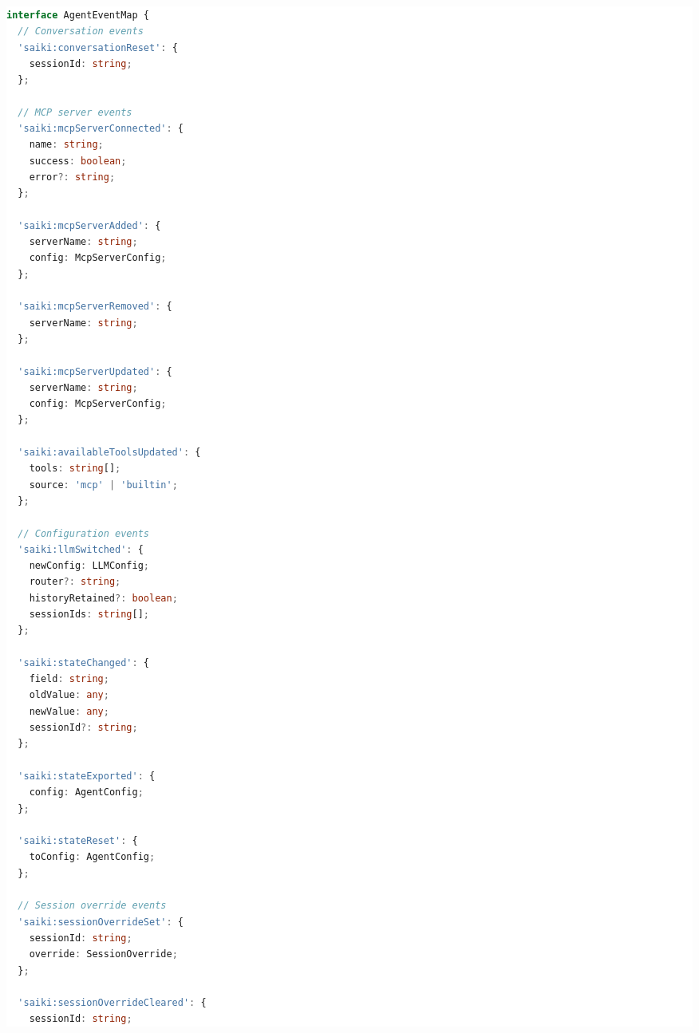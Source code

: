 ```typescript
interface AgentEventMap {
  // Conversation events
  'saiki:conversationReset': {
    sessionId: string;
  };
  
  // MCP server events
  'saiki:mcpServerConnected': {
    name: string;
    success: boolean;
    error?: string;
  };
  
  'saiki:mcpServerAdded': {
    serverName: string;
    config: McpServerConfig;
  };
  
  'saiki:mcpServerRemoved': {
    serverName: string;
  };
  
  'saiki:mcpServerUpdated': {
    serverName: string;
    config: McpServerConfig;
  };
  
  'saiki:availableToolsUpdated': {
    tools: string[];
    source: 'mcp' | 'builtin';
  };
  
  // Configuration events
  'saiki:llmSwitched': {
    newConfig: LLMConfig;
    router?: string;
    historyRetained?: boolean;
    sessionIds: string[];
  };
  
  'saiki:stateChanged': {
    field: string;
    oldValue: any;
    newValue: any;
    sessionId?: string;
  };
  
  'saiki:stateExported': {
    config: AgentConfig;
  };
  
  'saiki:stateReset': {
    toConfig: AgentConfig;
  };
  
  // Session override events
  'saiki:sessionOverrideSet': {
    sessionId: string;
    override: SessionOverride;
  };
  
  'saiki:sessionOverrideCleared': {
    sessionId: string;
```